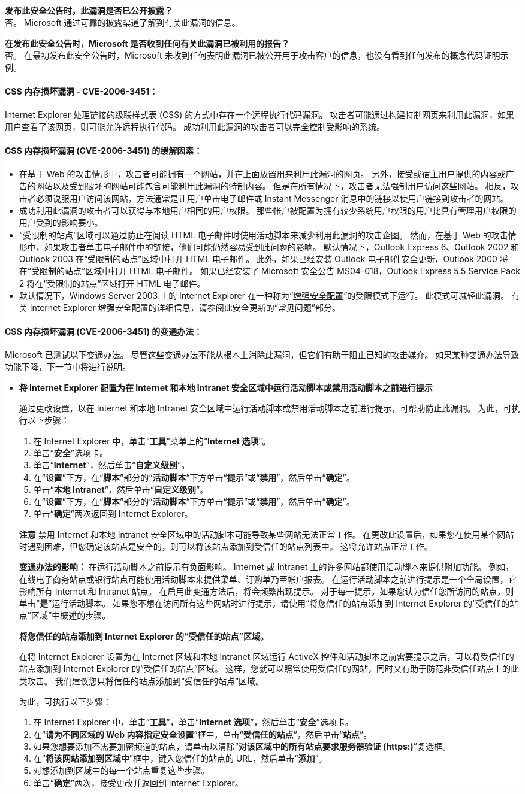 **发布此安全公告时，此漏洞是否已公开披露？**  
否。 Microsoft 通过可靠的披露渠道了解到有关此漏洞的信息。

**在发布此安全公告时，Microsoft 是否收到任何有关此漏洞已被利用的报告？**  
否。 在最初发布此安全公告时，Microsoft 未收到任何表明此漏洞已被公开用于攻击客户的信息，也没有看到任何发布的概念代码证明示例。

#### CSS 内存损坏漏洞 - CVE-2006-3451：

Internet Explorer 处理链接的级联样式表 (CSS) 的方式中存在一个远程执行代码漏洞。 攻击者可能通过构建特制网页来利用此漏洞，如果用户查看了该网页，则可能允许远程执行代码。 成功利用此漏洞的攻击者可以完全控制受影响的系统。

#### CSS 内存损坏漏洞 (CVE-2006-3451) 的缓解因素：

-   在基于 Web 的攻击情形中，攻击者可能拥有一个网站，并在上面放置用来利用此漏洞的网页。 另外，接受或宿主用户提供的内容或广告的网站以及受到破坏的网站可能包含可能利用此漏洞的特制内容。 但是在所有情况下，攻击者无法强制用户访问这些网站。 相反，攻击者必须说服用户访问该网站，方法通常是让用户单击电子邮件或 Instant Messenger 消息中的链接以使用户链接到攻击者的网站。
-   成功利用此漏洞的攻击者可以获得与本地用户相同的用户权限。 那些帐户被配置为拥有较少系统用户权限的用户比具有管理用户权限的用户受到的影响要小。
-   “受限制的站点”区域可以通过防止在阅读 HTML 电子邮件时使用活动脚本来减少利用此漏洞的攻击企图。 然而，在基于 Web 的攻击情形中，如果攻击者单击电子邮件中的链接，他们可能仍然容易受到此问题的影响。
    默认情况下，Outlook Express 6、Outlook 2002 和 Outlook 2003 在“受限制的站点”区域中打开 HTML 电子邮件。 此外，如果已经安装 [Outlook 电子邮件安全更新](https://go.microsoft.com/fwlink/?linkid=33334)，Outlook 2000 将在“受限制的站点”区域中打开 HTML 电子邮件。 如果已经安装了 [Microsoft 安全公告 MS04-018](https://go.microsoft.com/fwlink/?linkid=19527)，Outlook Express 5.5 Service Pack 2 将在“受限制的站点”区域打开 HTML 电子邮件。
-   默认情况下，Windows Server 2003 上的 Internet Explorer 在一种称为“[增强安全配置](https://msdn.microsoft.com/library/default.asp?url=/workshop/security/szone/overview/esc_changes.asp)”的受限模式下运行。 此模式可减轻此漏洞。 有关 Internet Explorer 增强安全配置的详细信息，请参阅此安全更新的“常见问题”部分。

#### CSS 内存损坏漏洞 (CVE-2006-3451) 的变通办法：

Microsoft 已测试以下变通办法。 尽管这些变通办法不能从根本上消除此漏洞，但它们有助于阻止已知的攻击媒介。 如果某种变通办法导致功能下降，下一节中将进行说明。

-   **将 Internet Explorer 配置为在 Internet 和本地 Intranet 安全区域中运行活动脚本或禁用活动脚本之前进行提示**

    通过更改设置，以在 Internet 和本地 Intranet 安全区域中运行活动脚本或禁用活动脚本之前进行提示，可帮助防止此漏洞。 为此，可执行以下步骤：

    1.  在 Internet Explorer 中，单击“**工具**”菜单上的“**Internet 选项**”。
    2.  单击“**安全**”选项卡。
    3.  单击“**Internet**”，然后单击“**自定义级别**”。
    4.  在“**设置**”下方，在“**脚本**”部分的“**活动脚本**”下方单击“**提示**”或“**禁用**”，然后单击“**确定**”。
    5.  单击“**本地 Intranet**”，然后单击“**自定义级别**”。
    6.  在“**设置**”下方，在“**脚本**”部分的“**活动脚本**”下方单击“**提示**”或“**禁用**”，然后单击“**确定**”。
    7.  单击“**确定**”两次返回到 Internet Explorer。

    **注意** 禁用 Internet 和本地 Intranet 安全区域中的活动脚本可能导致某些网站无法正常工作。 在更改此设置后，如果您在使用某个网站时遇到困难，但您确定该站点是安全的，则可以将该站点添加到受信任的站点列表中。 这将允许站点正常工作。

    **变通办法的影响：** 在运行活动脚本之前提示有负面影响。 Internet 或 Intranet 上的许多网站都使用活动脚本来提供附加功能。 例如，在线电子商务站点或银行站点可能使用活动脚本来提供菜单、订购单乃至帐户报表。 在运行活动脚本之前进行提示是一个全局设置，它影响所有 Internet 和 Intranet 站点。 在启用此变通方法后，将会频繁出现提示。 对于每一提示，如果您认为信任您所访问的站点，则单击“**是**”运行活动脚本。 如果您不想在访问所有这些网站时进行提示，请使用“将您信任的站点添加到 Internet Explorer 的“受信任的站点”区域”中概述的步骤。

    **将您信任的站点添加到 Internet Explorer 的“受信任的站点”区域。**

    在将 Internet Explorer 设置为在 Internet 区域和本地 Intranet 区域运行 ActiveX 控件和活动脚本之前需要提示之后，可以将受信任的站点添加到 Internet Explorer 的“受信任的站点”区域。 这样，您就可以照常使用受信任的网站，同时又有助于防范非受信任站点上的此类攻击。 我们建议您只将信任的站点添加到“受信任的站点”区域。

    为此，可执行以下步骤：

    1.  在 Internet Explorer 中，单击“**工具**”，单击“**Internet 选项**”，然后单击“**安全**”选项卡。
    2.  在“**请为不同区域的 Web 内容指定安全设置**”框中，单击“**受信任的站点**”，然后单击“**站点**”。
    3.  如果您想要添加不需要加密频道的站点，请单击以清除“**对该区域中的所有站点要求服务器验证 (https:)**”复选框。
    4.  在“**将该网站添加到区域中**”框中，键入您信任的站点的 URL，然后单击“**添加**”。
    5.  对想添加到区域中的每一个站点重复这些步骤。
    6.  单击“**确定**”两次，接受更改并返回到 Internet Explorer。
